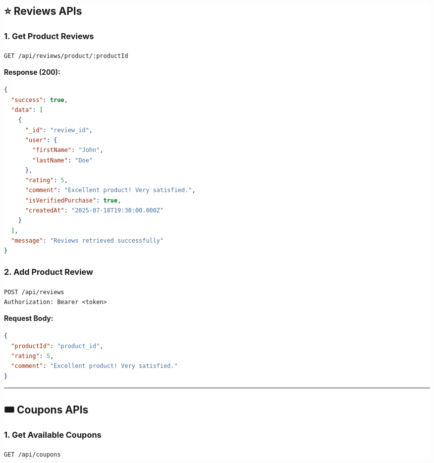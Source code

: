 
## ⭐ **Reviews APIs**

### **1. Get Product Reviews**
```http
GET /api/reviews/product/:productId
```

**Response (200):**
```json
{
  "success": true,
  "data": [
    {
      "_id": "review_id",
      "user": {
        "firstName": "John",
        "lastName": "Doe"
      },
      "rating": 5,
      "comment": "Excellent product! Very satisfied.",
      "isVerifiedPurchase": true,
      "createdAt": "2025-07-18T19:30:00.000Z"
    }
  ],
  "message": "Reviews retrieved successfully"
}
```

### **2. Add Product Review**
```http
POST /api/reviews
Authorization: Bearer <token>
```

**Request Body:**
```json
{
  "productId": "product_id",
  "rating": 5,
  "comment": "Excellent product! Very satisfied."
}
```

---

## 🎟️ **Coupons APIs**

### **1. Get Available Coupons**
```http
GET /api/coupons
```
